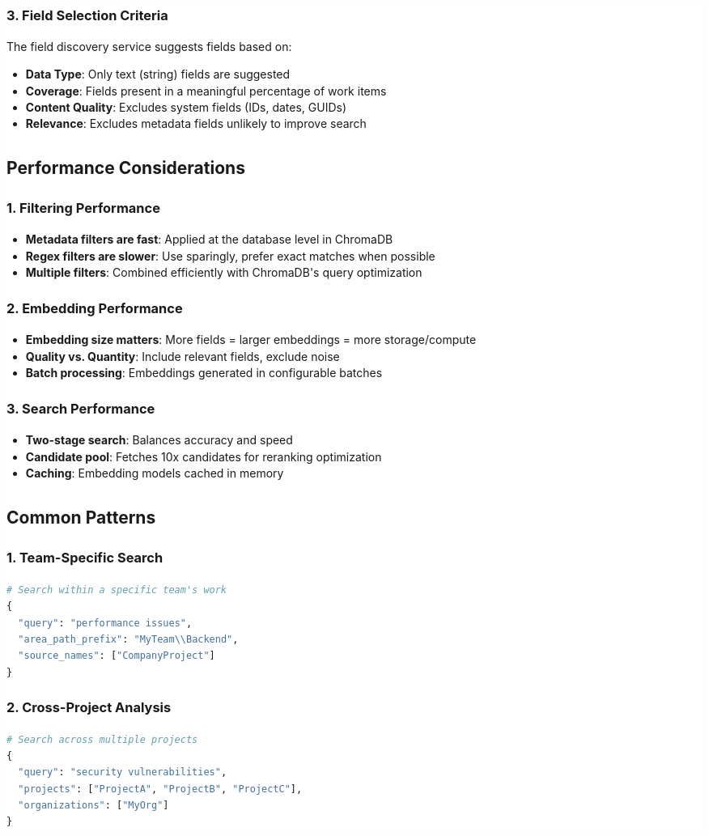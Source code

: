 ### 3. Field Selection Criteria

The field discovery service suggests fields based on:

- **Data Type**: Only text (string) fields are suggested
- **Coverage**: Fields present in a meaningful percentage of work items
- **Content Quality**: Excludes system fields (IDs, dates, GUIDs)
- **Relevance**: Excludes metadata fields unlikely to improve search

## Performance Considerations

### 1. Filtering Performance

- **Metadata filters are fast**: Applied at the database level in ChromaDB
- **Regex filters are slower**: Use sparingly, prefer exact matches when possible
- **Multiple filters**: Combined efficiently with ChromaDB's query optimization

### 2. Embedding Performance

- **Embedding size matters**: More fields = larger embeddings = more storage/compute
- **Quality vs. Quantity**: Include relevant fields, exclude noise
- **Batch processing**: Embeddings generated in configurable batches

### 3. Search Performance

- **Two-stage search**: Balances accuracy and speed
- **Candidate pool**: Fetches 10x candidates for reranking optimization
- **Caching**: Embedding models cached in memory

## Common Patterns

### 1. Team-Specific Search

```python
# Search within a specific team's work
{
  "query": "performance issues",
  "area_path_prefix": "MyTeam\\Backend",
  "source_names": ["CompanyProject"]
}
```

### 2. Cross-Project Analysis

```python
# Search across multiple projects
{
  "query": "security vulnerabilities",
  "projects": ["ProjectA", "ProjectB", "ProjectC"],
  "organizations": ["MyOrg"]
}
```
